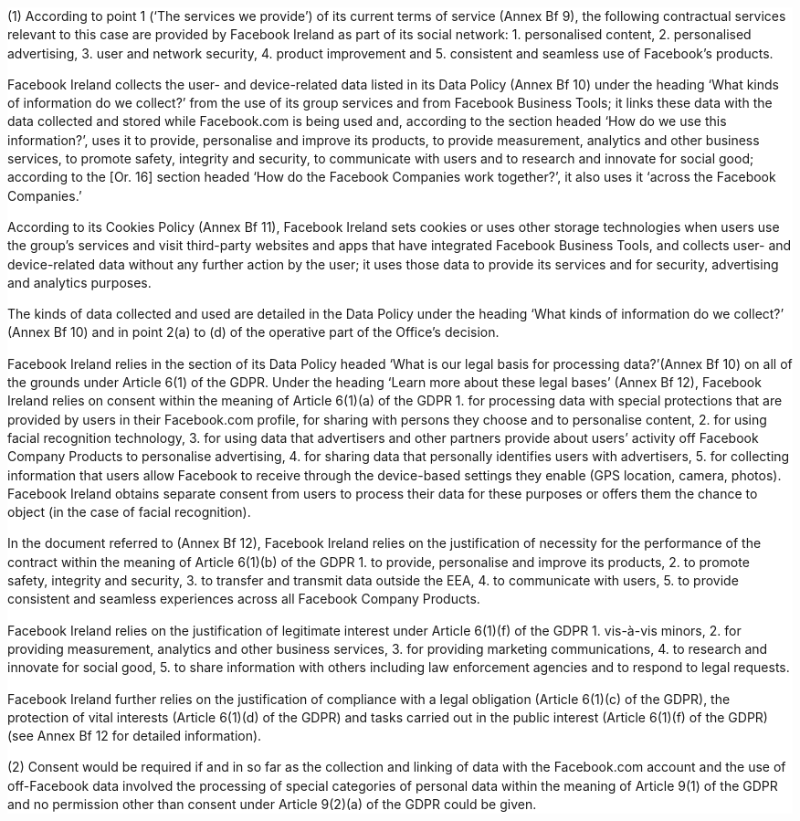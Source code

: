 
(1) According to point 1 (‘The services we provide’) of its current terms of service (Annex Bf 9), the following contractual services relevant to this case are provided by Facebook Ireland as part of its social network: 1. personalised content, 2. personalised advertising, 3. user and network security, 4. product improvement and 5. consistent and seamless use of Facebook’s products. 

Facebook Ireland collects the user- and device-related data listed in its Data Policy (Annex Bf 10) under the heading ‘What kinds of information do we collect?’ from the use of its group services and from Facebook Business Tools; it links these data with the data collected and stored while Facebook.com is being used and, according to the section headed ‘How do we use this information?’, uses it to provide, personalise and improve its products, to provide measurement, analytics and other business services, to promote safety, integrity and security, to communicate with users and to research and innovate for social good; according to the [Or. 16] section headed ‘How do the Facebook Companies work together?’, it also uses it ‘across the Facebook Companies.’ 

According to its Cookies Policy (Annex Bf 11), Facebook Ireland sets cookies or uses other storage technologies when users use the group’s services and visit third-party websites and apps that have integrated Facebook Business Tools, and collects user- and device-related data without any further action by the user; it uses those data to provide its services and for security, advertising and analytics purposes. 

The kinds of data collected and used are detailed in the Data Policy under the heading ‘What kinds of information do we collect?’ (Annex Bf 10) and in point 2(a) to (d) of the operative part of the Office’s decision. 

Facebook Ireland relies in the section of its Data Policy headed ‘What is our legal basis for processing data?’(Annex Bf 10) on all of the grounds under Article 6(1) of the GDPR. Under the heading ‘Learn more about these legal bases’ (Annex Bf 12), Facebook Ireland relies on consent within the meaning of Article 6(1)(a) of the GDPR 1. for processing data with special protections that are provided by users in their Facebook.com profile, for sharing with persons they choose and to personalise content, 2. for using facial recognition technology, 3. for using data that advertisers and other partners provide about users’ activity off Facebook Company Products to personalise advertising, 4. for sharing data that personally identifies users with advertisers, 5. for collecting information that users allow Facebook to receive through the device-based settings they enable (GPS location, camera, photos). Facebook Ireland obtains separate consent from users to process their data for these purposes or offers them the chance to object (in the case of facial recognition). 

In the document referred to (Annex Bf 12), Facebook Ireland relies on the justification of necessity for the performance of the contract within the meaning of Article 6(1)(b) of the GDPR 1. to provide, personalise and improve its products, 2. to promote safety, integrity and security, 3. to transfer and transmit data outside the EEA, 4. to communicate with users, 5. to provide consistent and seamless experiences across all Facebook Company Products. 

Facebook Ireland relies on the justification of legitimate interest under Article 6(1)(f) of the GDPR 1. vis-à-vis minors, 2. for providing measurement, analytics and other business services, 3. for providing marketing communications, 4. to research and innovate for social good, 5. to share information with others including law enforcement agencies and to respond to legal requests. 

Facebook Ireland further relies on the justification of compliance with a legal obligation (Article 6(1)(c) of the GDPR), the protection of vital interests (Article 6(1)(d) of the GDPR) and tasks carried out in the public interest (Article 6(1)(f) of the GDPR) (see Annex Bf 12 for detailed information). 

(2) Consent would be required if and in so far as the collection and linking of data with the Facebook.com account and the use of off-Facebook data involved the processing of special categories of personal data within the meaning of Article 9(1) of the GDPR and no permission other than consent under Article 9(2)(a) of the GDPR could be given. 
